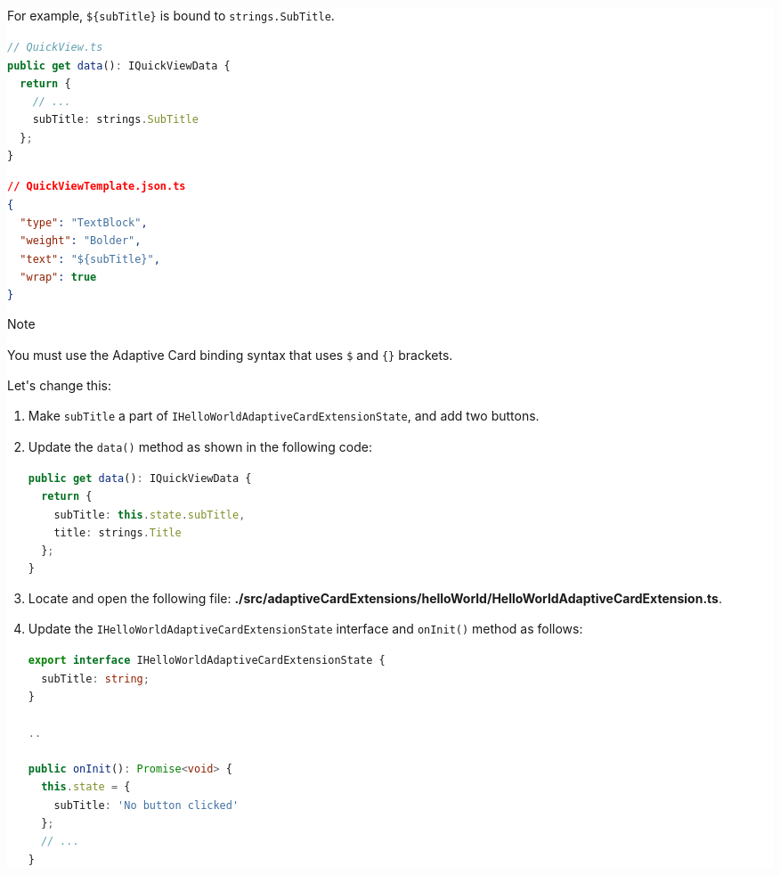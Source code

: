 For example, `${subTitle}` is bound to `strings.SubTitle`.

```typescript
// QuickView.ts
public get data(): IQuickViewData {
  return {
    // ...
    subTitle: strings.SubTitle
  };
}
```

```json
// QuickViewTemplate.json.ts
{
  "type": "TextBlock",
  "weight": "Bolder",
  "text": "${subTitle}",
  "wrap": true
}
```

> [!NOTE]
> You must use the Adaptive Card binding syntax that uses `$` and `{}` brackets.

Let's change this:

1. Make `subTitle` a part of `IHelloWorldAdaptiveCardExtensionState`, and add two buttons.
1. Update the `data()` method as shown in the following code:

    ```typescript
    public get data(): IQuickViewData {
      return {
        subTitle: this.state.subTitle,
        title: strings.Title
      };
    }
    ```

1. Locate and open the following file: **./src/adaptiveCardExtensions/helloWorld/HelloWorldAdaptiveCardExtension.ts**.
1. Update the `IHelloWorldAdaptiveCardExtensionState` interface and `onInit()` method as follows:

    ```typescript
    export interface IHelloWorldAdaptiveCardExtensionState {
      subTitle: string;
    }

    ..

    public onInit(): Promise<void> {
      this.state = {
        subTitle: 'No button clicked'
      };
      // ...
    }
    ```

